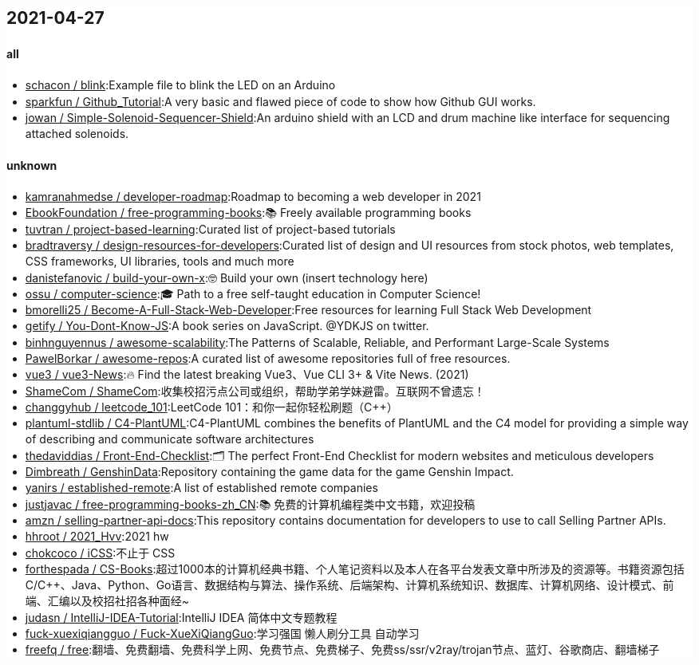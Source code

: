 ## 2021-04-27

#### all
* [schacon / blink](https://github.com/schacon/blink):Example file to blink the LED on an Arduino
* [sparkfun / Github_Tutorial](https://github.com/sparkfun/Github_Tutorial):A very basic and flawed piece of code to show how Github GUI works.
* [jowan / Simple-Solenoid-Sequencer-Shield](https://github.com/jowan/Simple-Solenoid-Sequencer-Shield):An arduino shield with an LCD and drum machine like interface for sequencing attached solenoids.

#### unknown
* [kamranahmedse / developer-roadmap](https://github.com/kamranahmedse/developer-roadmap):Roadmap to becoming a web developer in 2021
* [EbookFoundation / free-programming-books](https://github.com/EbookFoundation/free-programming-books):📚 Freely available programming books
* [tuvtran / project-based-learning](https://github.com/tuvtran/project-based-learning):Curated list of project-based tutorials
* [bradtraversy / design-resources-for-developers](https://github.com/bradtraversy/design-resources-for-developers):Curated list of design and UI resources from stock photos, web templates, CSS frameworks, UI libraries, tools and much more
* [danistefanovic / build-your-own-x](https://github.com/danistefanovic/build-your-own-x):🤓 Build your own (insert technology here)
* [ossu / computer-science](https://github.com/ossu/computer-science):🎓 Path to a free self-taught education in Computer Science!
* [bmorelli25 / Become-A-Full-Stack-Web-Developer](https://github.com/bmorelli25/Become-A-Full-Stack-Web-Developer):Free resources for learning Full Stack Web Development
* [getify / You-Dont-Know-JS](https://github.com/getify/You-Dont-Know-JS):A book series on JavaScript. @YDKJS on twitter.
* [binhnguyennus / awesome-scalability](https://github.com/binhnguyennus/awesome-scalability):The Patterns of Scalable, Reliable, and Performant Large-Scale Systems
* [PawelBorkar / awesome-repos](https://github.com/PawelBorkar/awesome-repos):A curated list of awesome repositories full of free resources.
* [vue3 / vue3-News](https://github.com/vue3/vue3-News):🔥 Find the latest breaking Vue3、Vue CLI 3+ & Vite News. (2021)
* [ShameCom / ShameCom](https://github.com/ShameCom/ShameCom):收集校招污点公司或组织，帮助学弟学妹避雷。互联网不曾遗忘！
* [changgyhub / leetcode_101](https://github.com/changgyhub/leetcode_101):LeetCode 101：和你一起你轻松刷题（C++）
* [plantuml-stdlib / C4-PlantUML](https://github.com/plantuml-stdlib/C4-PlantUML):C4-PlantUML combines the benefits of PlantUML and the C4 model for providing a simple way of describing and communicate software architectures
* [thedaviddias / Front-End-Checklist](https://github.com/thedaviddias/Front-End-Checklist):🗂 The perfect Front-End Checklist for modern websites and meticulous developers
* [Dimbreath / GenshinData](https://github.com/Dimbreath/GenshinData):Repository containing the game data for the game Genshin Impact.
* [yanirs / established-remote](https://github.com/yanirs/established-remote):A list of established remote companies
* [justjavac / free-programming-books-zh_CN](https://github.com/justjavac/free-programming-books-zh_CN):📚 免费的计算机编程类中文书籍，欢迎投稿
* [amzn / selling-partner-api-docs](https://github.com/amzn/selling-partner-api-docs):This repository contains documentation for developers to use to call Selling Partner APIs.
* [hhroot / 2021_Hvv](https://github.com/hhroot/2021_Hvv):2021 hw
* [chokcoco / iCSS](https://github.com/chokcoco/iCSS):不止于 CSS
* [forthespada / CS-Books](https://github.com/forthespada/CS-Books):超过1000本的计算机经典书籍、个人笔记资料以及本人在各平台发表文章中所涉及的资源等。书籍资源包括C/C++、Java、Python、Go语言、数据结构与算法、操作系统、后端架构、计算机系统知识、数据库、计算机网络、设计模式、前端、汇编以及校招社招各种面经~
* [judasn / IntelliJ-IDEA-Tutorial](https://github.com/judasn/IntelliJ-IDEA-Tutorial):IntelliJ IDEA 简体中文专题教程
* [fuck-xuexiqiangguo / Fuck-XueXiQiangGuo](https://github.com/fuck-xuexiqiangguo/Fuck-XueXiQiangGuo):学习强国 懒人刷分工具 自动学习
* [freefq / free](https://github.com/freefq/free):翻墙、免费翻墙、免费科学上网、免费节点、免费梯子、免费ss/ssr/v2ray/trojan节点、蓝灯、谷歌商店、翻墙梯子
